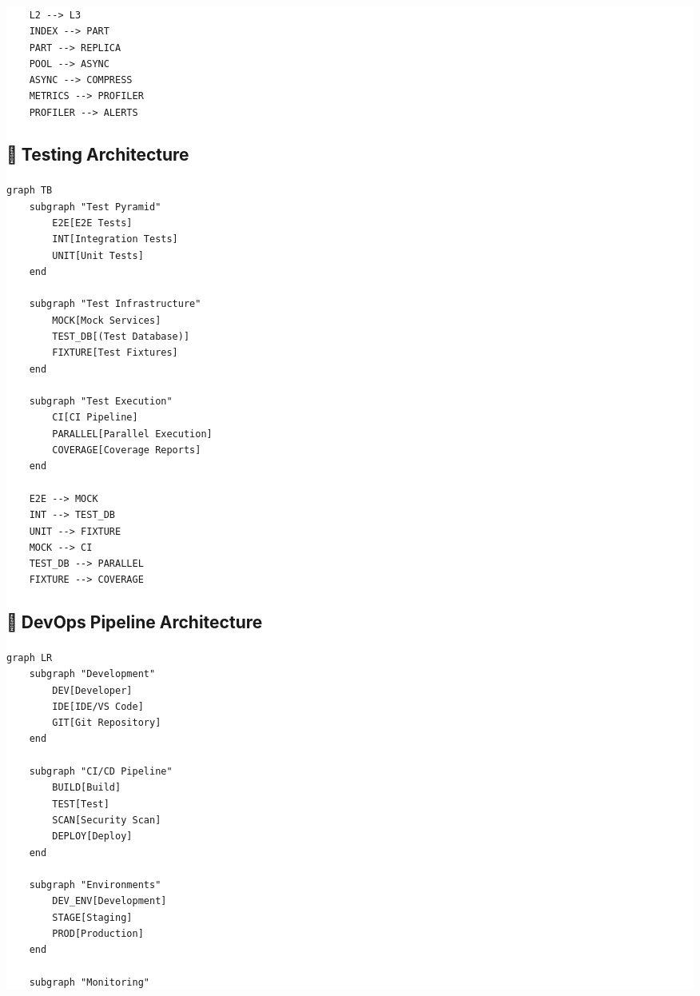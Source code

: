 ```mermaid
    L2 --> L3
    INDEX --> PART
    PART --> REPLICA
    POOL --> ASYNC
    ASYNC --> COMPRESS
    METRICS --> PROFILER
    PROFILER --> ALERTS
```

## 🧪 Testing Architecture

```mermaid
graph TB
    subgraph "Test Pyramid"
        E2E[E2E Tests]
        INT[Integration Tests]
        UNIT[Unit Tests]
    end
    
    subgraph "Test Infrastructure"
        MOCK[Mock Services]
        TEST_DB[(Test Database)]
        FIXTURE[Test Fixtures]
    end
    
    subgraph "Test Execution"
        CI[CI Pipeline]
        PARALLEL[Parallel Execution]
        COVERAGE[Coverage Reports]
    end
    
    E2E --> MOCK
    INT --> TEST_DB
    UNIT --> FIXTURE
    MOCK --> CI
    TEST_DB --> PARALLEL
    FIXTURE --> COVERAGE
```

## 🔧 DevOps Pipeline Architecture

```mermaid
graph LR
    subgraph "Development"
        DEV[Developer]
        IDE[IDE/VS Code]
        GIT[Git Repository]
    end
    
    subgraph "CI/CD Pipeline"
        BUILD[Build]
        TEST[Test]
        SCAN[Security Scan]
        DEPLOY[Deploy]
    end
    
    subgraph "Environments"
        DEV_ENV[Development]
        STAGE[Staging]
        PROD[Production]
    end
    
    subgraph "Monitoring"
```